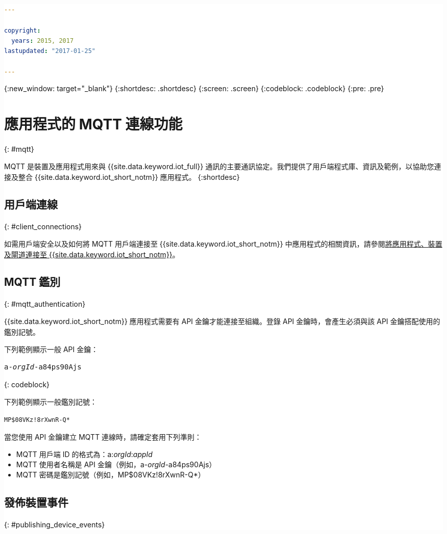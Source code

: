 ```yaml
---

copyright:
  years: 2015, 2017
lastupdated: "2017-01-25"

---
```


{:new_window: target="_blank"}
{:shortdesc: .shortdesc}
{:screen: .screen}
{:codeblock: .codeblock}
{:pre: .pre}


# 應用程式的 MQTT 連線功能
{: #mqtt}

MQTT 是裝置及應用程式用來與 {{site.data.keyword.iot_full}} 通訊的主要通訊協定。我們提供了用戶端程式庫、資訊及範例，以協助您連接及整合 {{site.data.keyword.iot_short_notm}} 應用程式。
{:shortdesc}

## 用戶端連線
{: #client_connections}

如需用戶端安全以及如何將 MQTT 用戶端連接至 {{site.data.keyword.iot_short_notm}} 中應用程式的相關資訊，請參閱[將應用程式、裝置及閘道連接至 {{site.data.keyword.iot_short_notm}}](../reference/security/connect_devices_apps_gw.html)。

## MQTT 鑑別
{: #mqtt_authentication}

{{site.data.keyword.iot_short_notm}} 應用程式需要有 API 金鑰才能連接至組織。登錄 API 金鑰時，會產生必須與該 API 金鑰搭配使用的鑑別記號。

下列範例顯示一般 API 金鑰：

<pre class="pre">a-<var class="keyword varname">orgId</var>-a84ps90Ajs</pre>
{: codeblock}


下列範例顯示一般鑑別記號：

```
MP$08VKz!8rXwnR-Q*
```

當您使用 API 金鑰建立 MQTT 連線時，請確定套用下列準則：

- MQTT 用戶端 ID 的格式為：a:*orgId*:*appId*
- MQTT 使用者名稱是 API 金鑰（例如，a-*orgId*-a84ps90Ajs）
- MQTT 密碼是鑑別記號（例如，MP$08VKz!8rXwnR-Q*）


## 發佈裝置事件
{: #publishing_device_events}
